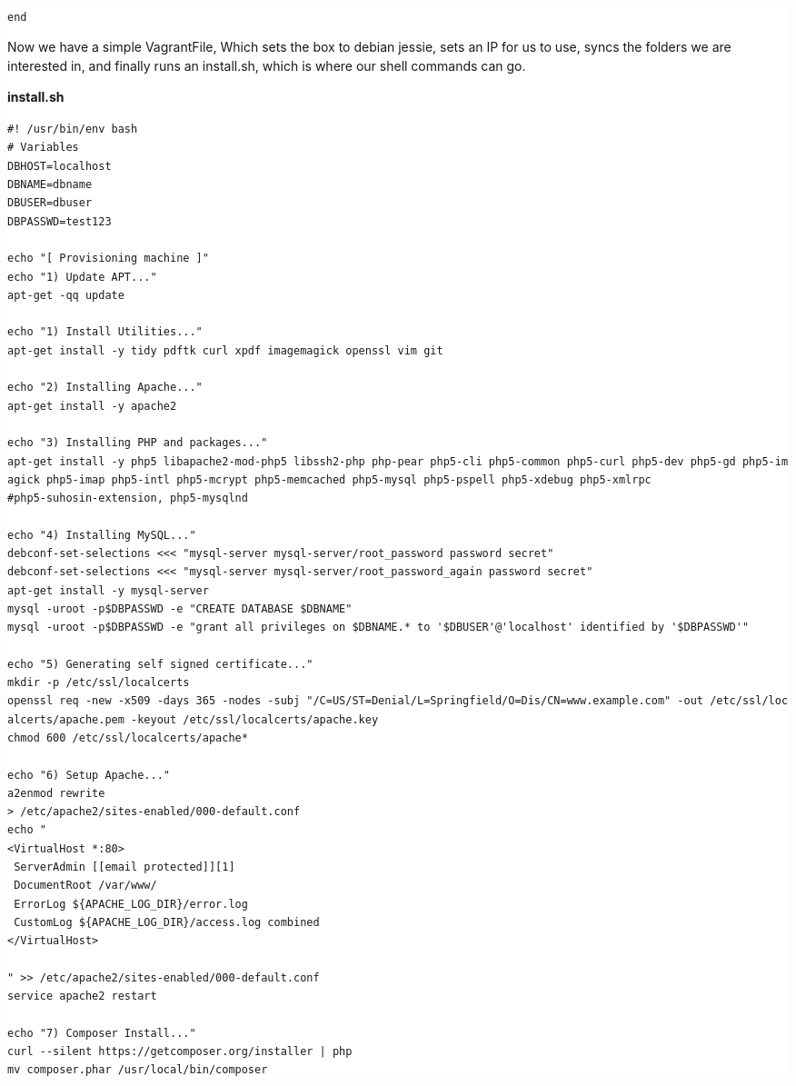 ```
end
```

Now we have a simple VagrantFile, Which sets the box to debian jessie, sets an IP for us to use, syncs the folders we are interested in, and finally runs an install.sh, which is where our shell commands can go.

**install.sh**
```
#! /usr/bin/env bash
# Variables
DBHOST=localhost
DBNAME=dbname
DBUSER=dbuser
DBPASSWD=test123

echo "[ Provisioning machine ]"
echo "1) Update APT..."
apt-get -qq update

echo "1) Install Utilities..."
apt-get install -y tidy pdftk curl xpdf imagemagick openssl vim git

echo "2) Installing Apache..."
apt-get install -y apache2

echo "3) Installing PHP and packages..."
apt-get install -y php5 libapache2-mod-php5 libssh2-php php-pear php5-cli php5-common php5-curl php5-dev php5-gd php5-imagick php5-imap php5-intl php5-mcrypt php5-memcached php5-mysql php5-pspell php5-xdebug php5-xmlrpc
#php5-suhosin-extension, php5-mysqlnd

echo "4) Installing MySQL..."
debconf-set-selections <<< "mysql-server mysql-server/root_password password secret"
debconf-set-selections <<< "mysql-server mysql-server/root_password_again password secret"
apt-get install -y mysql-server
mysql -uroot -p$DBPASSWD -e "CREATE DATABASE $DBNAME"
mysql -uroot -p$DBPASSWD -e "grant all privileges on $DBNAME.* to '$DBUSER'@'localhost' identified by '$DBPASSWD'"

echo "5) Generating self signed certificate..."
mkdir -p /etc/ssl/localcerts
openssl req -new -x509 -days 365 -nodes -subj "/C=US/ST=Denial/L=Springfield/O=Dis/CN=www.example.com" -out /etc/ssl/localcerts/apache.pem -keyout /etc/ssl/localcerts/apache.key
chmod 600 /etc/ssl/localcerts/apache*

echo "6) Setup Apache..."
a2enmod rewrite
> /etc/apache2/sites-enabled/000-default.conf
echo "
<VirtualHost *:80>
 ServerAdmin [[email protected]][1]
 DocumentRoot /var/www/
 ErrorLog ${APACHE_LOG_DIR}/error.log
 CustomLog ${APACHE_LOG_DIR}/access.log combined
</VirtualHost>

" >> /etc/apache2/sites-enabled/000-default.conf
service apache2 restart

echo "7) Composer Install..."
curl --silent https://getcomposer.org/installer | php
mv composer.phar /usr/local/bin/composer

```